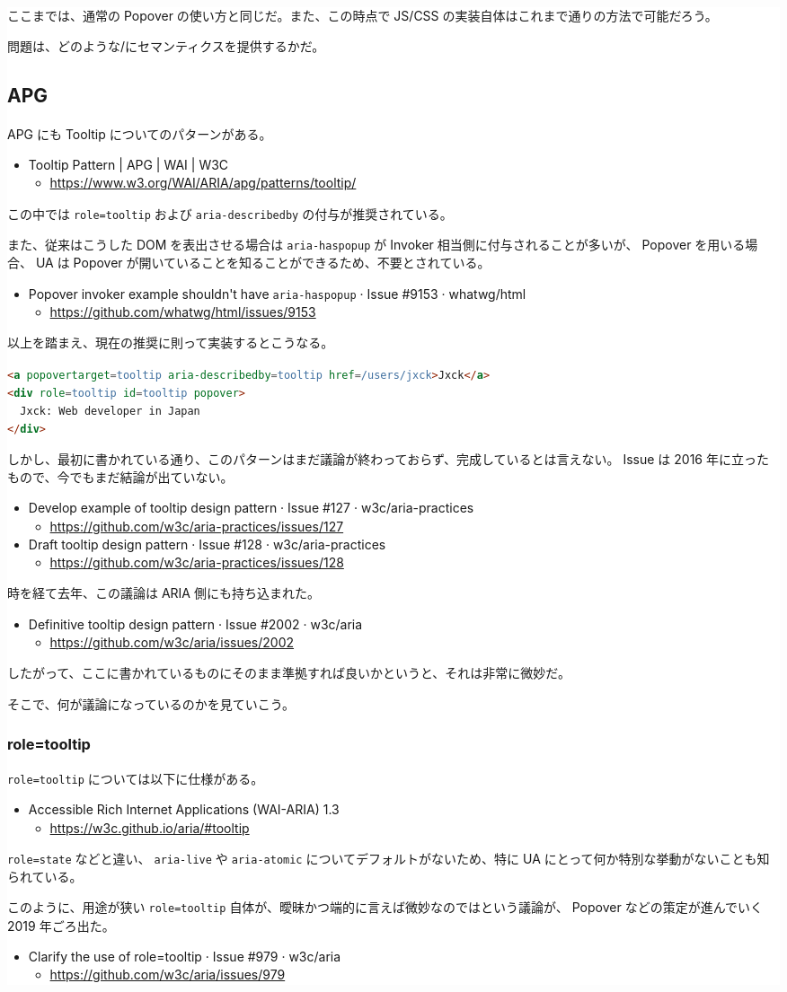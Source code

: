 ここまでは、通常の Popover の使い方と同じだ。また、この時点で JS/CSS の実装自体はこれまで通りの方法で可能だろう。

問題は、どのような/にセマンティクスを提供するかだ。


## APG

APG にも Tooltip についてのパターンがある。

- Tooltip Pattern | APG | WAI | W3C
  - https://www.w3.org/WAI/ARIA/apg/patterns/tooltip/

この中では `role=tooltip` および `aria-describedby` の付与が推奨されている。

また、従来はこうした DOM を表出させる場合は `aria-haspopup` が Invoker 相当側に付与されることが多いが、 Popover を用いる場合、 UA は Popover が開いていることを知ることができるため、不要とされている。

- Popover invoker example shouldn't have `aria-haspopup` · Issue #9153 · whatwg/html
  - https://github.com/whatwg/html/issues/9153

以上を踏まえ、現在の推奨に則って実装するとこうなる。

```html
<a popovertarget=tooltip aria-describedby=tooltip href=/users/jxck>Jxck</a>
<div role=tooltip id=tooltip popover>
  Jxck: Web developer in Japan
</div>
```

しかし、最初に書かれている通り、このパターンはまだ議論が終わっておらず、完成しているとは言えない。 Issue は 2016 年に立ったもので、今でもまだ結論が出ていない。

- Develop example of tooltip design pattern · Issue #127 · w3c/aria-practices
  - https://github.com/w3c/aria-practices/issues/127
- Draft tooltip design pattern · Issue #128 · w3c/aria-practices
  - https://github.com/w3c/aria-practices/issues/128

時を経て去年、この議論は ARIA 側にも持ち込まれた。

- Definitive tooltip design pattern · Issue #2002 · w3c/aria
  - https://github.com/w3c/aria/issues/2002

したがって、ここに書かれているものにそのまま準拠すれば良いかというと、それは非常に微妙だ。

そこで、何が議論になっているのかを見ていこう。


### role=tooltip

`role=tooltip` については以下に仕様がある。

- Accessible Rich Internet Applications (WAI-ARIA) 1.3
  - https://w3c.github.io/aria/#tooltip

`role=state` などと違い、 `aria-live` や `aria-atomic` についてデフォルトがないため、特に UA にとって何か特別な挙動がないことも知られている。

このように、用途が狭い `role=tooltip` 自体が、曖昧かつ端的に言えば微妙なのではという議論が、 Popover などの策定が進んでいく 2019 年ごろ出た。

- Clarify the use of role=tooltip · Issue #979 · w3c/aria
  - https://github.com/w3c/aria/issues/979
